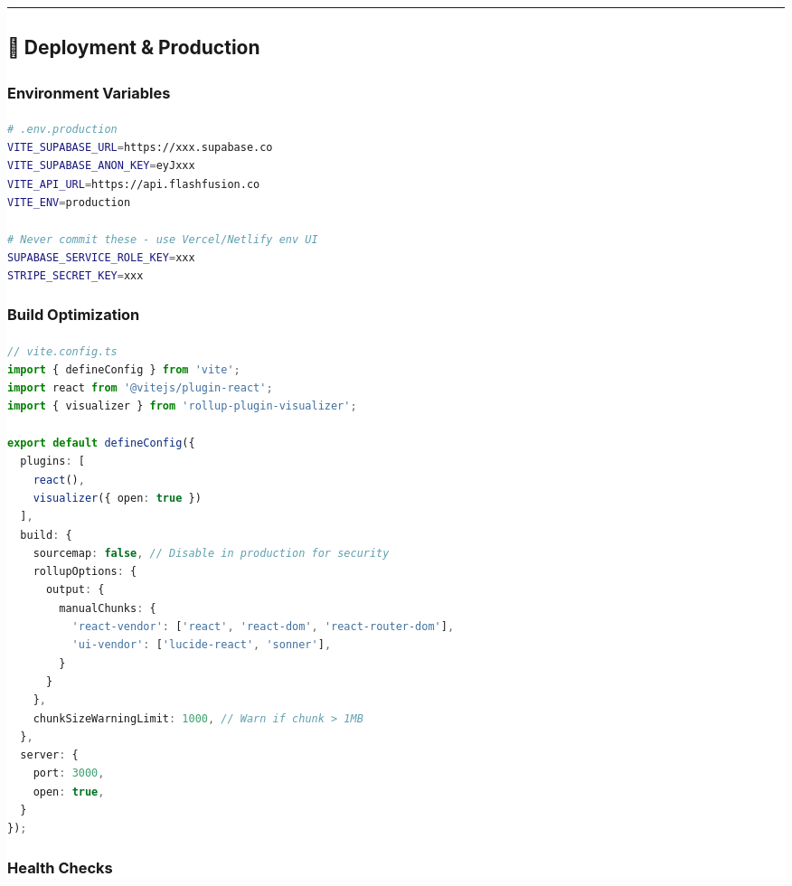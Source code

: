 
---

## 🚀 Deployment & Production

### Environment Variables

```bash
# .env.production
VITE_SUPABASE_URL=https://xxx.supabase.co
VITE_SUPABASE_ANON_KEY=eyJxxx
VITE_API_URL=https://api.flashfusion.co
VITE_ENV=production

# Never commit these - use Vercel/Netlify env UI
SUPABASE_SERVICE_ROLE_KEY=xxx
STRIPE_SECRET_KEY=xxx
```

### Build Optimization

```ts
// vite.config.ts
import { defineConfig } from 'vite';
import react from '@vitejs/plugin-react';
import { visualizer } from 'rollup-plugin-visualizer';

export default defineConfig({
  plugins: [
    react(),
    visualizer({ open: true })
  ],
  build: {
    sourcemap: false, // Disable in production for security
    rollupOptions: {
      output: {
        manualChunks: {
          'react-vendor': ['react', 'react-dom', 'react-router-dom'],
          'ui-vendor': ['lucide-react', 'sonner'],
        }
      }
    },
    chunkSizeWarningLimit: 1000, // Warn if chunk > 1MB
  },
  server: {
    port: 3000,
    open: true,
  }
});
```

### Health Checks
